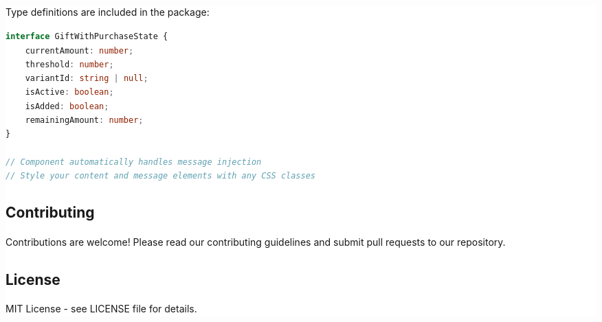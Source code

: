 Type definitions are included in the package:

```typescript
interface GiftWithPurchaseState {
	currentAmount: number;
	threshold: number;
	variantId: string | null;
	isActive: boolean;
	isAdded: boolean;
	remainingAmount: number;
}

// Component automatically handles message injection
// Style your content and message elements with any CSS classes
```

## Contributing

Contributions are welcome! Please read our contributing guidelines and submit pull requests to our repository.

## License

MIT License - see LICENSE file for details.

